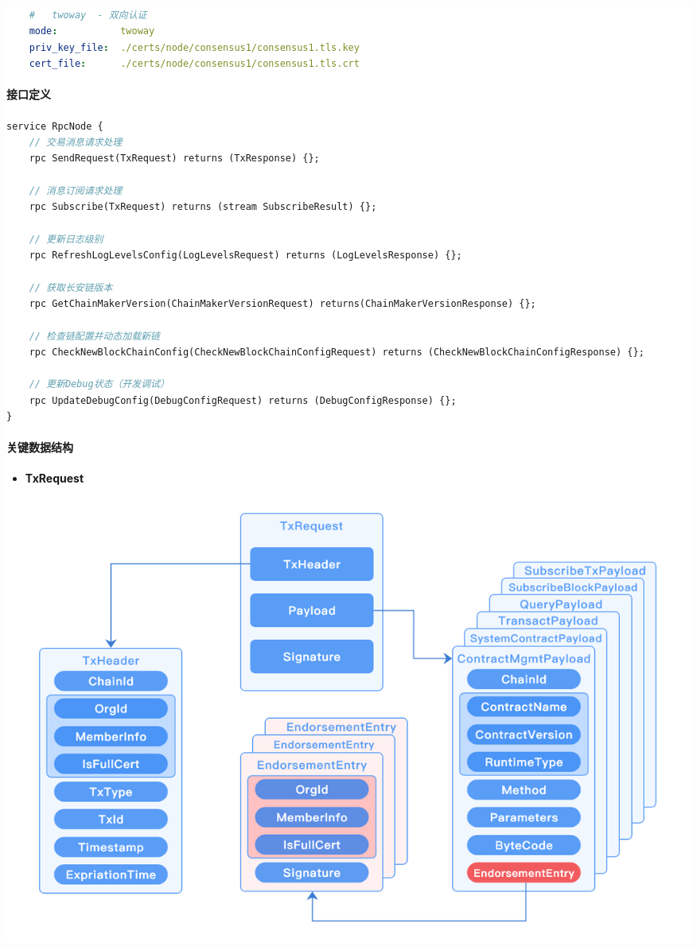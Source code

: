 ```yml
    #   twoway  - 双向认证
    mode:           twoway
    priv_key_file:  ./certs/node/consensus1/consensus1.tls.key
    cert_file:      ./certs/node/consensus1/consensus1.tls.crt
```

#### 接口定义

```protobuf
service RpcNode {
	// 交易消息请求处理
	rpc SendRequest(TxRequest) returns (TxResponse) {};

	// 消息订阅请求处理
	rpc Subscribe(TxRequest) returns (stream SubscribeResult) {};

	// 更新日志级别
	rpc RefreshLogLevelsConfig(LogLevelsRequest) returns (LogLevelsResponse) {};

	// 获取长安链版本
	rpc GetChainMakerVersion(ChainMakerVersionRequest) returns(ChainMakerVersionResponse) {};

	// 检查链配置并动态加载新链
	rpc CheckNewBlockChainConfig(CheckNewBlockChainConfigRequest) returns (CheckNewBlockChainConfigResponse) {};

	// 更新Debug状态（开发调试）
	rpc UpdateDebugConfig(DebugConfigRequest) returns (DebugConfigResponse) {};
}
```

#### 关键数据结构

- **TxRequest**

![image-20210205114809765](./images/txrequest.png)
